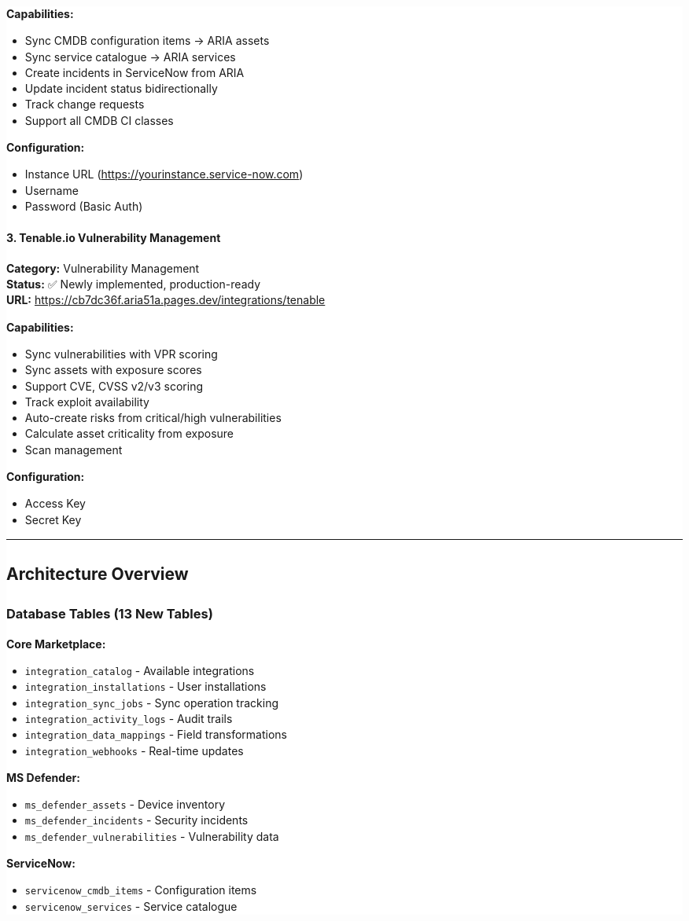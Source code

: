 **Capabilities:**
- Sync CMDB configuration items → ARIA assets
- Sync service catalogue → ARIA services
- Create incidents in ServiceNow from ARIA
- Update incident status bidirectionally
- Track change requests
- Support all CMDB CI classes

**Configuration:**
- Instance URL (https://yourinstance.service-now.com)
- Username
- Password (Basic Auth)

#### 3. Tenable.io Vulnerability Management
**Category:** Vulnerability Management  
**Status:** ✅ Newly implemented, production-ready  
**URL:** https://cb7dc36f.aria51a.pages.dev/integrations/tenable

**Capabilities:**
- Sync vulnerabilities with VPR scoring
- Sync assets with exposure scores
- Support CVE, CVSS v2/v3 scoring
- Track exploit availability
- Auto-create risks from critical/high vulnerabilities
- Calculate asset criticality from exposure
- Scan management

**Configuration:**
- Access Key
- Secret Key

---

## Architecture Overview

### Database Tables (13 New Tables)

**Core Marketplace:**
- `integration_catalog` - Available integrations
- `integration_installations` - User installations
- `integration_sync_jobs` - Sync operation tracking
- `integration_activity_logs` - Audit trails
- `integration_data_mappings` - Field transformations
- `integration_webhooks` - Real-time updates

**MS Defender:**
- `ms_defender_assets` - Device inventory
- `ms_defender_incidents` - Security incidents
- `ms_defender_vulnerabilities` - Vulnerability data

**ServiceNow:**
- `servicenow_cmdb_items` - Configuration items
- `servicenow_services` - Service catalogue
